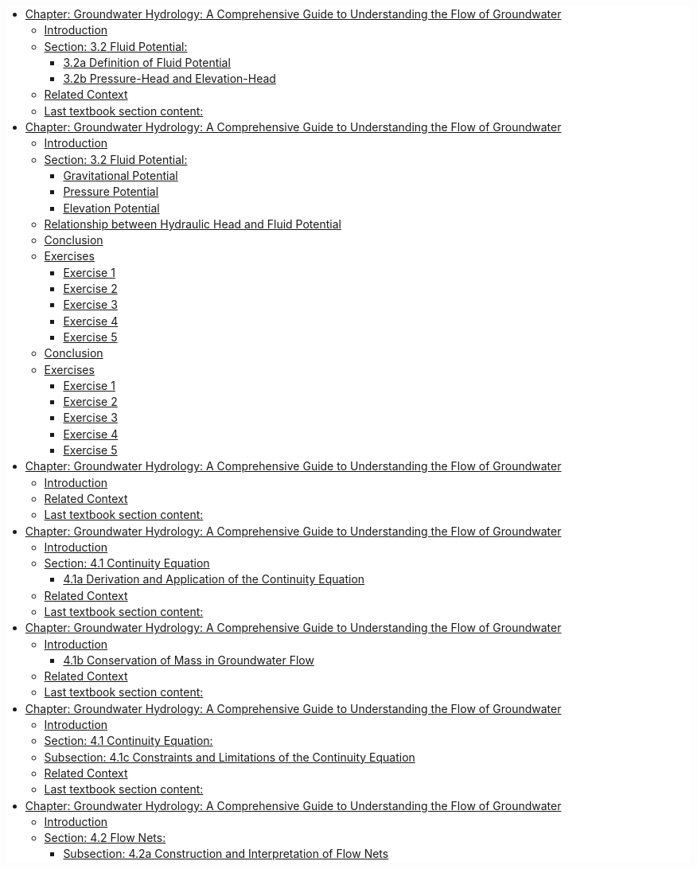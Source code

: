   - [Chapter: Groundwater Hydrology: A Comprehensive Guide to Understanding the Flow of Groundwater](#Chapter:-Groundwater-Hydrology:-A-Comprehensive-Guide-to-Understanding-the-Flow-of-Groundwater)
    - [Introduction](#Introduction)
    - [Section: 3.2 Fluid Potential:](#Section:-3.2-Fluid-Potential:)
      - [3.2a Definition of Fluid Potential](#3.2a-Definition-of-Fluid-Potential)
      - [3.2b Pressure-Head and Elevation-Head](#3.2b-Pressure-Head-and-Elevation-Head)
    - [Related Context](#Related-Context)
    - [Last textbook section content:](#Last-textbook-section-content:)
  - [Chapter: Groundwater Hydrology: A Comprehensive Guide to Understanding the Flow of Groundwater](#Chapter:-Groundwater-Hydrology:-A-Comprehensive-Guide-to-Understanding-the-Flow-of-Groundwater)
    - [Introduction](#Introduction)
    - [Section: 3.2 Fluid Potential:](#Section:-3.2-Fluid-Potential:)
      - [Gravitational Potential](#Gravitational-Potential)
      - [Pressure Potential](#Pressure-Potential)
      - [Elevation Potential](#Elevation-Potential)
    - [Relationship between Hydraulic Head and Fluid Potential](#Relationship-between-Hydraulic-Head-and-Fluid-Potential)
    - [Conclusion](#Conclusion)
    - [Exercises](#Exercises)
      - [Exercise 1](#Exercise-1)
      - [Exercise 2](#Exercise-2)
      - [Exercise 3](#Exercise-3)
      - [Exercise 4](#Exercise-4)
      - [Exercise 5](#Exercise-5)
    - [Conclusion](#Conclusion)
    - [Exercises](#Exercises)
      - [Exercise 1](#Exercise-1)
      - [Exercise 2](#Exercise-2)
      - [Exercise 3](#Exercise-3)
      - [Exercise 4](#Exercise-4)
      - [Exercise 5](#Exercise-5)
  - [Chapter: Groundwater Hydrology: A Comprehensive Guide to Understanding the Flow of Groundwater](#Chapter:-Groundwater-Hydrology:-A-Comprehensive-Guide-to-Understanding-the-Flow-of-Groundwater)
    - [Introduction](#Introduction)
    - [Related Context](#Related-Context)
    - [Last textbook section content:](#Last-textbook-section-content:)
  - [Chapter: Groundwater Hydrology: A Comprehensive Guide to Understanding the Flow of Groundwater](#Chapter:-Groundwater-Hydrology:-A-Comprehensive-Guide-to-Understanding-the-Flow-of-Groundwater)
    - [Introduction](#Introduction)
    - [Section: 4.1 Continuity Equation](#Section:-4.1-Continuity-Equation)
      - [4.1a Derivation and Application of the Continuity Equation](#4.1a-Derivation-and-Application-of-the-Continuity-Equation)
    - [Related Context](#Related-Context)
    - [Last textbook section content:](#Last-textbook-section-content:)
  - [Chapter: Groundwater Hydrology: A Comprehensive Guide to Understanding the Flow of Groundwater](#Chapter:-Groundwater-Hydrology:-A-Comprehensive-Guide-to-Understanding-the-Flow-of-Groundwater)
    - [Introduction](#Introduction)
      - [4.1b Conservation of Mass in Groundwater Flow](#4.1b-Conservation-of-Mass-in-Groundwater-Flow)
    - [Related Context](#Related-Context)
    - [Last textbook section content:](#Last-textbook-section-content:)
  - [Chapter: Groundwater Hydrology: A Comprehensive Guide to Understanding the Flow of Groundwater](#Chapter:-Groundwater-Hydrology:-A-Comprehensive-Guide-to-Understanding-the-Flow-of-Groundwater)
    - [Introduction](#Introduction)
    - [Section: 4.1 Continuity Equation:](#Section:-4.1-Continuity-Equation:)
    - [Subsection: 4.1c Constraints and Limitations of the Continuity Equation](#Subsection:-4.1c-Constraints-and-Limitations-of-the-Continuity-Equation)
    - [Related Context](#Related-Context)
    - [Last textbook section content:](#Last-textbook-section-content:)
  - [Chapter: Groundwater Hydrology: A Comprehensive Guide to Understanding the Flow of Groundwater](#Chapter:-Groundwater-Hydrology:-A-Comprehensive-Guide-to-Understanding-the-Flow-of-Groundwater)
    - [Introduction](#Introduction)
    - [Section: 4.2 Flow Nets:](#Section:-4.2-Flow-Nets:)
      - [Subsection: 4.2a Construction and Interpretation of Flow Nets](#Subsection:-4.2a-Construction-and-Interpretation-of-Flow-Nets)